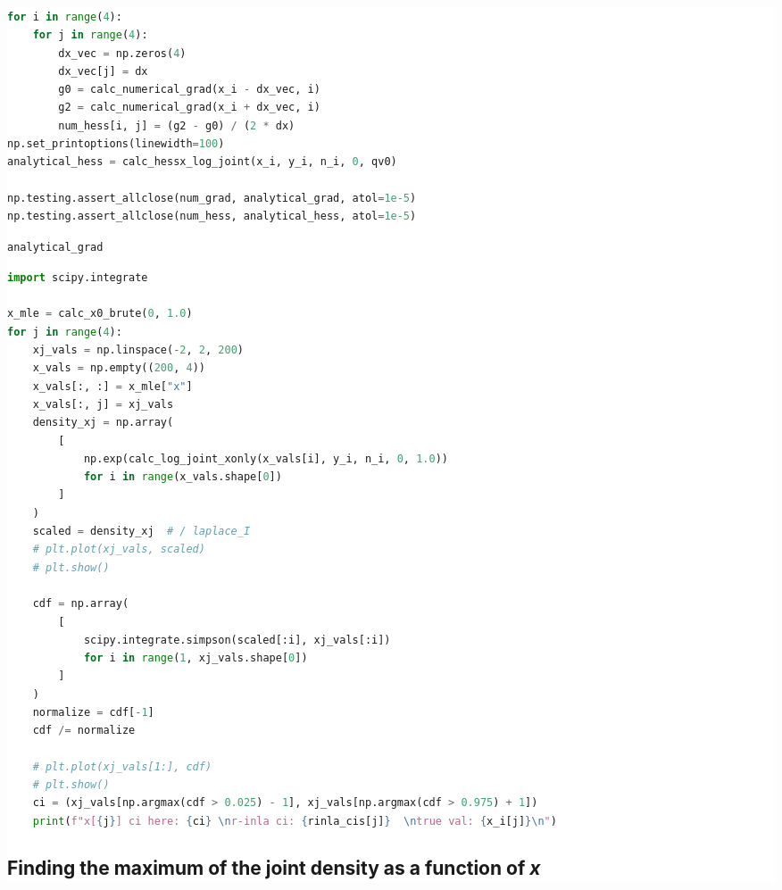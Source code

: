 ```python
for i in range(4):
    for j in range(4):
        dx_vec = np.zeros(4)
        dx_vec[j] = dx
        g0 = calc_numerical_grad(x_i - dx_vec, i)
        g2 = calc_numerical_grad(x_i + dx_vec, i)
        num_hess[i, j] = (g2 - g0) / (2 * dx)
np.set_printoptions(linewidth=100)
analytical_hess = calc_hessx_log_joint(x_i, y_i, n_i, 0, qv0)

np.testing.assert_allclose(num_grad, analytical_grad, atol=1e-5)
np.testing.assert_allclose(num_hess, analytical_hess, atol=1e-5)
```

```python
analytical_grad
```

```python
import scipy.integrate

x_mle = calc_x0_brute(0, 1.0)
for j in range(4):
    xj_vals = np.linspace(-2, 2, 200)
    x_vals = np.empty((200, 4))
    x_vals[:, :] = x_mle["x"]
    x_vals[:, j] = xj_vals
    density_xj = np.array(
        [
            np.exp(calc_log_joint_xonly(x_vals[i], y_i, n_i, 0, 1.0))
            for i in range(x_vals.shape[0])
        ]
    )
    scaled = density_xj  # / laplace_I
    # plt.plot(xj_vals, scaled)
    # plt.show()

    cdf = np.array(
        [
            scipy.integrate.simpson(scaled[:i], xj_vals[:i])
            for i in range(1, xj_vals.shape[0])
        ]
    )
    normalize = cdf[-1]
    cdf /= normalize

    # plt.plot(xj_vals[1:], cdf)
    # plt.show()
    ci = (xj_vals[np.argmax(cdf > 0.025) - 1], xj_vals[np.argmax(cdf > 0.975) + 1])
    print(f"x[{j}] ci here: {ci} \nr-inla ci: {rinla_cis[j]}  \ntrue val: {x_i[j]}\n")
```

## Finding the maximum of the joint density as a function of $x$
